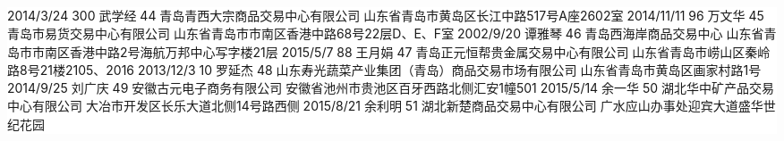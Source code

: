 <td width="118">2014/3/24</td>
<td width="95">300</td>
<td width="83">武学经</td>
</tr>
<tr>
<td width="48">44</td>
<td width="127">青岛青西大宗商品交易中心有限公司</td>
<td width="248">山东省青岛市黄岛区长江中路517号A座2602室</td>
<td width="118">2014/11/11</td>
<td width="95">96</td>
<td width="83">万文华</td>
</tr>
<tr>
<td width="48">45</td>
<td width="127">青岛市易货交易中心有限公司</td>
<td width="248">山东省青岛市市南区香港中路68号22层D、E、F室</td>
<td width="118">2002/9/20</td>
<td width="95"></td>
<td width="83">谭雅琴</td>
</tr>
<tr>
<td width="48">46</td>
<td width="127">青岛西海岸商品交易中心</td>
<td width="248">山东省青岛市市南区香港中路2号海航万邦中心写字楼21层</td>
<td width="118">2015/5/7</td>
<td width="95">88</td>
<td width="83">王月娟</td>
</tr>
<tr>
<td width="48">47</td>
<td width="127">青岛正元恒帮贵金属交易中心有限公司</td>
<td width="248">山东省青岛市崂山区秦岭路8号21楼2105、2016</td>
<td width="118">2013/12/3</td>
<td width="95">10</td>
<td width="83">罗延杰</td>
</tr>
<tr>
<td width="48">48</td>
<td width="127">山东寿光蔬菜产业集团（青岛）商品交易市场有限公司</td>
<td width="248">山东省青岛市黄岛区画家村路1号</td>
<td width="118">2014/9/25</td>
<td width="95"></td>
<td width="83">刘广庆</td>
</tr>
<tr>
<td width="48">49</td>
<td width="127">安徽古元电子商务有限公司</td>
<td width="248">安徽省池州市贵池区百牙西路北侧汇安1幢501</td>
<td width="118">2015/5/14</td>
<td width="95"></td>
<td width="83">余一华</td>
</tr>
<tr>
<td width="48">50</td>
<td width="127">湖北华中矿产品交易中心有限公司</td>
<td width="248">大冶市开发区长乐大道北侧14号路西侧</td>
<td width="118">2015/8/21</td>
<td width="95"></td>
<td width="83">余利明</td>
</tr>
<tr>
<td width="48">51</td>
<td width="127">湖北新楚商品交易中心有限公司</td>
<td width="248">广水应山办事处迎宾大道盛华世纪花园</td>
